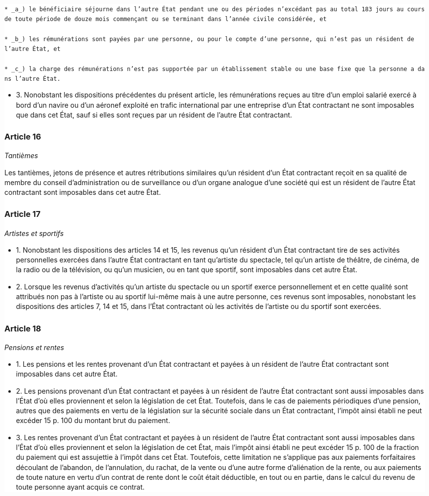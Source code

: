     * _a_) le bénéficiaire séjourne dans l’autre État pendant une ou des périodes n’excédant pas au total 183 jours au cours de toute période de douze mois commençant ou se terminant dans l’année civile considérée, et

    * _b_) les rémunérations sont payées par une personne, ou pour le compte d’une personne, qui n’est pas un résident de l’autre État, et

    * _c_) la charge des rémunérations n’est pas supportée par un établissement stable ou une base fixe que la personne a dans l’autre État.

  * 3. Nonobstant les dispositions précédentes du présent article, les rémunérations reçues au titre d’un emploi salarié exercé à bord d’un navire ou d’un aéronef exploité en trafic international par une entreprise d’un État contractant ne sont imposables que dans cet État, sauf si elles sont reçues par un résident de l’autre État contractant.

### Article 16  
_Tantièmes_

Les tantièmes, jetons de présence et autres rétributions similaires qu’un résident d’un État contractant reçoit en sa qualité de membre du conseil d’administration ou de surveillance ou d’un organe analogue d’une société qui est un résident de l’autre État contractant sont imposables dans cet autre État.

### Article 17  
_Artistes et sportifs_

  * 1. Nonobstant les dispositions des articles 14 et 15, les revenus qu’un résident d’un État contractant tire de ses activités personnelles exercées dans l’autre État contractant en tant qu’artiste du spectacle, tel qu’un artiste de théâtre, de cinéma, de la radio ou de la télévision, ou qu’un musicien, ou en tant que sportif, sont imposables dans cet autre État.

  * 2. Lorsque les revenus d’activités qu’un artiste du spectacle ou un sportif exerce personnellement et en cette qualité sont attribués non pas à l’artiste ou au sportif lui-même mais à une autre personne, ces revenus sont imposables, nonobstant les dispositions des articles 7, 14 et 15, dans l’État contractant où les activités de l’artiste ou du sportif sont exercées.

### Article 18  
_Pensions et rentes_

  * 1. Les pensions et les rentes provenant d’un État contractant et payées à un résident de l’autre État contractant sont imposables dans cet autre État.

  * 2. Les pensions provenant d’un État contractant et payées à un résident de l’autre État contractant sont aussi imposables dans l’État d’où elles proviennent et selon la législation de cet État. Toutefois, dans le cas de paiements périodiques d’une pension, autres que des paiements en vertu de la législation sur la sécurité sociale dans un État contractant, l’impôt ainsi établi ne peut excéder 15 p. 100 du montant brut du paiement.

  * 3. Les rentes provenant d’un État contractant et payées à un résident de l’autre État contractant sont aussi imposables dans l’État d’où elles proviennent et selon la législation de cet État, mais l’impôt ainsi établi ne peut excéder 15 p. 100 de la fraction du paiement qui est assujettie à l’impôt dans cet État. Toutefois, cette limitation ne s’applique pas aux paiements forfaitaires découlant de l’abandon, de l’annulation, du rachat, de la vente ou d’une autre forme d’aliénation de la rente, ou aux paiements de toute nature en vertu d’un contrat de rente dont le coût était déductible, en tout ou en partie, dans le calcul du revenu de toute personne ayant acquis ce contrat.
